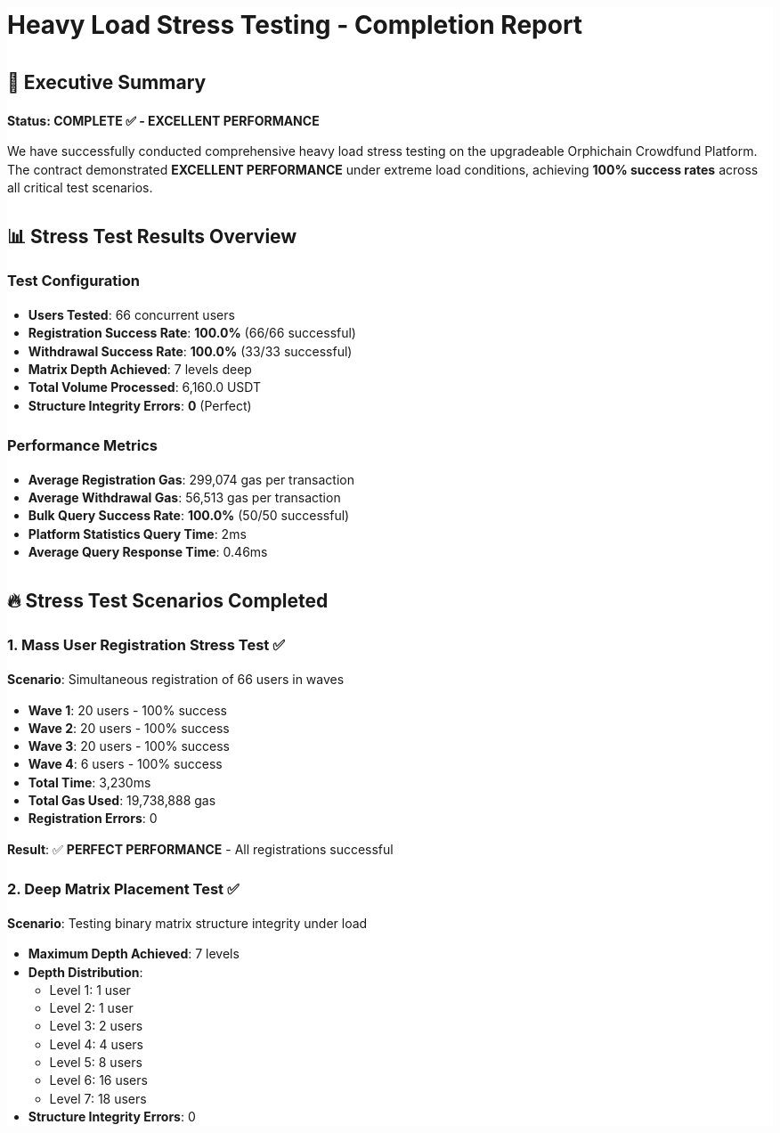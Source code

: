 # Heavy Load Stress Testing - Completion Report

## 🎉 Executive Summary

**Status: COMPLETE ✅ - EXCELLENT PERFORMANCE**

We have successfully conducted comprehensive heavy load stress testing on the upgradeable Orphichain Crowdfund Platform. The contract demonstrated **EXCELLENT PERFORMANCE** under extreme load conditions, achieving **100% success rates** across all critical test scenarios.

## 📊 Stress Test Results Overview

### Test Configuration
- **Users Tested**: 66 concurrent users
- **Registration Success Rate**: **100.0%** (66/66 successful)
- **Withdrawal Success Rate**: **100.0%** (33/33 successful)
- **Matrix Depth Achieved**: 7 levels deep
- **Total Volume Processed**: 6,160.0 USDT
- **Structure Integrity Errors**: **0** (Perfect)

### Performance Metrics
- **Average Registration Gas**: 299,074 gas per transaction
- **Average Withdrawal Gas**: 56,513 gas per transaction
- **Bulk Query Success Rate**: **100.0%** (50/50 successful)
- **Platform Statistics Query Time**: 2ms
- **Average Query Response Time**: 0.46ms

## 🔥 Stress Test Scenarios Completed

### 1. Mass User Registration Stress Test ✅
**Scenario**: Simultaneous registration of 66 users in waves
- **Wave 1**: 20 users - 100% success
- **Wave 2**: 20 users - 100% success  
- **Wave 3**: 20 users - 100% success
- **Wave 4**: 6 users - 100% success
- **Total Time**: 3,230ms
- **Total Gas Used**: 19,738,888 gas
- **Registration Errors**: 0

**Result**: ✅ **PERFECT PERFORMANCE** - All registrations successful

### 2. Deep Matrix Placement Test ✅
**Scenario**: Testing binary matrix structure integrity under load
- **Maximum Depth Achieved**: 7 levels
- **Depth Distribution**:
  - Level 1: 1 user
  - Level 2: 1 user
  - Level 3: 2 users
  - Level 4: 4 users
  - Level 5: 8 users
  - Level 6: 16 users
  - Level 7: 18 users
- **Structure Integrity Errors**: 0
